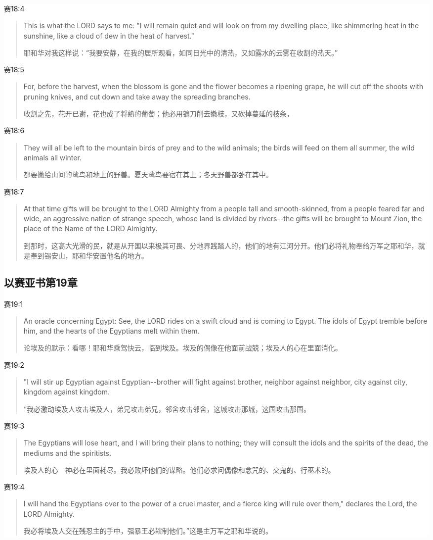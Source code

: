 
赛18:4
> This is what the LORD says to me: "I will remain quiet and will look on from my dwelling place, like shimmering heat in the sunshine, like a cloud of dew in the heat of harvest."
>
> 耶和华对我这样说：“我要安静，在我的居所观看，如同日光中的清热，又如露水的云雾在收割的热天。”


赛18:5
> For, before the harvest, when the blossom is gone and the flower becomes a ripening grape, he will cut off the shoots with pruning knives, and cut down and take away the spreading branches.
>
> 收割之先，花开已谢，花也成了将熟的葡萄；他必用镰刀削去嫩枝，又砍掉蔓延的枝条，


赛18:6
> They will all be left to the mountain birds of prey and to the wild animals; the birds will feed on them all summer, the wild animals all winter.
>
> 都要撇给山间的鸷鸟和地上的野兽。夏天鸷鸟要宿在其上；冬天野兽都卧在其中。


赛18:7
> At that time gifts will be brought to the LORD Almighty from a people tall and smooth-skinned, from a people feared far and wide, an aggressive nation of strange speech, whose land is divided by rivers--the gifts will be brought to Mount Zion, the place of the Name of the LORD Almighty.
>
> 到那时，这高大光滑的民，就是从开国以来极其可畏、分地界践踏人的，他们的地有江河分开。他们必将礼物奉给万军之耶和华，就是奉到锡安山，耶和华安置他名的地方。


## 以赛亚书第19章
赛19:1
> An oracle concerning Egypt: See, the LORD rides on a swift cloud and is coming to Egypt. The idols of Egypt tremble before him, and the hearts of the Egyptians melt within them.
>
> 论埃及的默示：看哪！耶和华乘驾快云，临到埃及。埃及的偶像在他面前战兢；埃及人的心在里面消化。


赛19:2
> "I will stir up Egyptian against Egyptian--brother will fight against brother, neighbor against neighbor, city against city, kingdom against kingdom.
>
> “我必激动埃及人攻击埃及人，弟兄攻击弟兄，邻舍攻击邻舍，这城攻击那城，这国攻击那国。


赛19:3
> The Egyptians will lose heart, and I will bring their plans to nothing; they will consult the idols and the spirits of the dead, the mediums and the spiritists.
>
> 埃及人的心　神必在里面耗尽。我必败坏他们的谋略。他们必求问偶像和念咒的、交鬼的、行巫术的。


赛19:4
> I will hand the Egyptians over to the power of a cruel master, and a fierce king will rule over them," declares the Lord, the LORD Almighty.
>
> 我必将埃及人交在残忍主的手中，强暴王必辖制他们。”这是主万军之耶和华说的。
